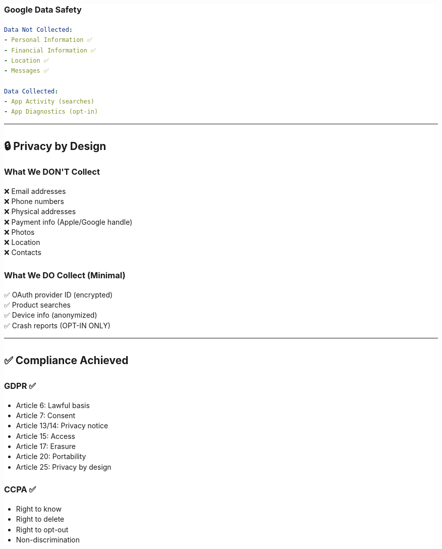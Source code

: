 ### Google Data Safety
```yaml
Data Not Collected:
- Personal Information ✅
- Financial Information ✅
- Location ✅
- Messages ✅

Data Collected:
- App Activity (searches)
- App Diagnostics (opt-in)
```

---

## 🔒 Privacy by Design

### What We DON'T Collect
❌ Email addresses  
❌ Phone numbers  
❌ Physical addresses  
❌ Payment info (Apple/Google handle)  
❌ Photos  
❌ Location  
❌ Contacts  

### What We DO Collect (Minimal)
✅ OAuth provider ID (encrypted)  
✅ Product searches  
✅ Device info (anonymized)  
✅ Crash reports (OPT-IN ONLY)  

---

## ✅ Compliance Achieved

### GDPR ✅
- Article 6: Lawful basis
- Article 7: Consent
- Article 13/14: Privacy notice
- Article 15: Access
- Article 17: Erasure
- Article 20: Portability
- Article 25: Privacy by design

### CCPA ✅
- Right to know
- Right to delete
- Right to opt-out
- Non-discrimination
